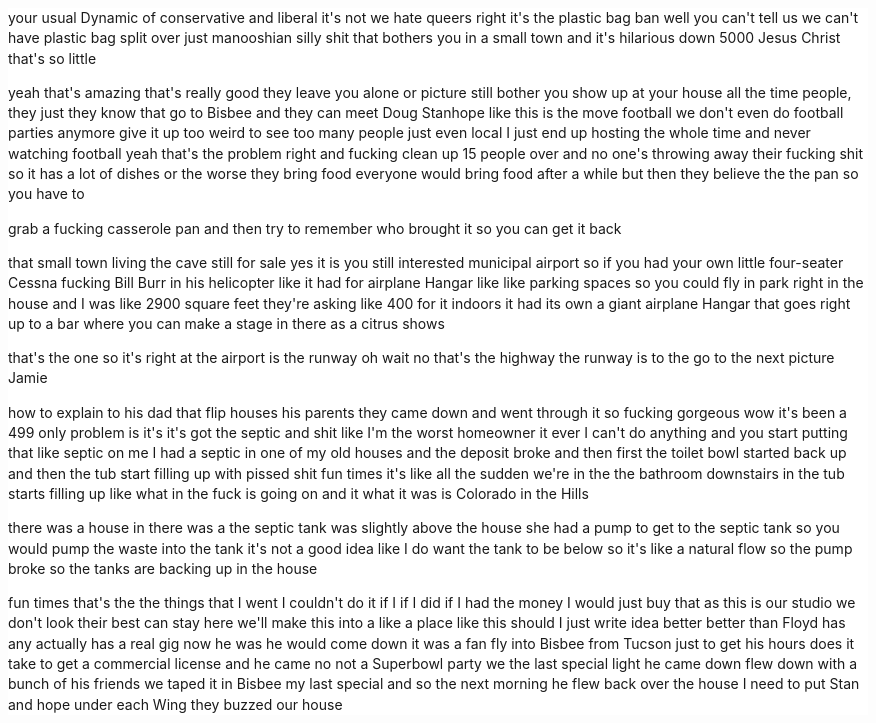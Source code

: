 <timemark seconds="657" />

your usual Dynamic of conservative and liberal it's not we hate queers right it's the plastic bag ban well you can't tell us we can't have plastic bag split over just manooshian silly shit that bothers you in a small town and it's hilarious down 5000 Jesus Christ that's so little

<timemark seconds="691" />

yeah that's amazing that's really good they leave you alone or picture still bother you show up at your house all the time people, they just they know that go to Bisbee and they can meet Doug Stanhope like this is the move football we don't even do football parties anymore give it up too weird to see too many people just even local I just end up hosting the whole time and never watching football yeah that's the problem right and fucking clean up 15 people over and no one's throwing away their fucking shit so it has a lot of dishes or the worse they bring food everyone would bring food after a while but then they believe the the pan so you have to

<timemark seconds="751" />

grab a fucking casserole pan and then try to remember who brought it so you can get it back

<timemark seconds="760" />

that small town living the cave still for sale yes it is you still interested municipal airport so if you had your own little four-seater Cessna fucking Bill Burr in his helicopter like it had for airplane Hangar like like parking spaces so you could fly in park right in the house and I was like 2900 square feet they're asking like 400 for it indoors it had its own a giant airplane Hangar that goes right up to a bar where you can make a stage in there as a citrus shows

<timemark seconds="803" />

that's the one so it's right at the airport is the runway oh wait no that's the highway the runway is to the go to the next picture Jamie

<timemark seconds="825" />

how to explain to his dad that flip houses his parents they came down and went through it so fucking gorgeous wow it's been a 499 only problem is it's it's got the septic and shit like I'm the worst homeowner it ever I can't do anything and you start putting that like septic on me I had a septic in one of my old houses and the deposit broke and then first the toilet bowl started back up and then the tub start filling up with pissed shit fun times it's like all the sudden we're in the the bathroom downstairs in the tub starts filling up like what in the fuck is going on and it what it was is Colorado in the Hills

<timemark seconds="885" />

there was a house in there was a the septic tank was slightly above the house she had a pump to get to the septic tank so you would pump the waste into the tank it's not a good idea like I do want the tank to be below so it's like a natural flow so the pump broke so the tanks are backing up in the house

<timemark seconds="905" />

fun times that's the the things that I went I couldn't do it if I if I did if I had the money I would just buy that as this is our studio we don't look their best can stay here we'll make this into a like a place like this should I just write idea better better than Floyd has any actually has a real gig now he was he would come down it was a fan fly into Bisbee from Tucson just to get his hours does it take to get a commercial license and he came no not a Superbowl party we the last special light he came down flew down with a bunch of his friends we taped it in Bisbee my last special and so the next morning he flew back over the house I need to put Stan and hope under each Wing they buzzed our house
